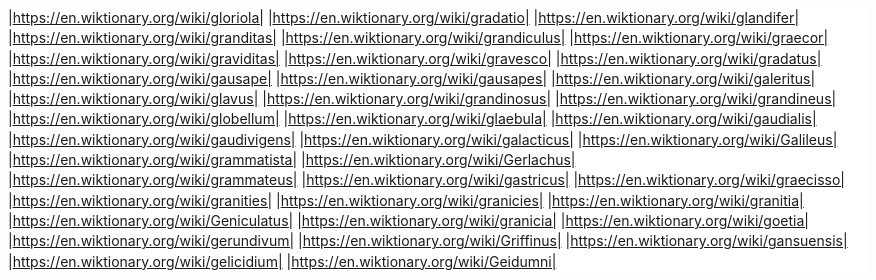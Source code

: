 |https://en.wiktionary.org/wiki/gloriola|
|https://en.wiktionary.org/wiki/gradatio|
|https://en.wiktionary.org/wiki/glandifer|
|https://en.wiktionary.org/wiki/granditas|
|https://en.wiktionary.org/wiki/grandiculus|
|https://en.wiktionary.org/wiki/graecor|
|https://en.wiktionary.org/wiki/graviditas|
|https://en.wiktionary.org/wiki/gravesco|
|https://en.wiktionary.org/wiki/gradatus|
|https://en.wiktionary.org/wiki/gausape|
|https://en.wiktionary.org/wiki/gausapes|
|https://en.wiktionary.org/wiki/galeritus|
|https://en.wiktionary.org/wiki/glavus|
|https://en.wiktionary.org/wiki/grandinosus|
|https://en.wiktionary.org/wiki/grandineus|
|https://en.wiktionary.org/wiki/globellum|
|https://en.wiktionary.org/wiki/glaebula|
|https://en.wiktionary.org/wiki/gaudialis|
|https://en.wiktionary.org/wiki/gaudivigens|
|https://en.wiktionary.org/wiki/galacticus|
|https://en.wiktionary.org/wiki/Galileus|
|https://en.wiktionary.org/wiki/grammatista|
|https://en.wiktionary.org/wiki/Gerlachus|
|https://en.wiktionary.org/wiki/grammateus|
|https://en.wiktionary.org/wiki/gastricus|
|https://en.wiktionary.org/wiki/graecisso|
|https://en.wiktionary.org/wiki/granities|
|https://en.wiktionary.org/wiki/granicies|
|https://en.wiktionary.org/wiki/granitia|
|https://en.wiktionary.org/wiki/Geniculatus|
|https://en.wiktionary.org/wiki/granicia|
|https://en.wiktionary.org/wiki/goetia|
|https://en.wiktionary.org/wiki/gerundivum|
|https://en.wiktionary.org/wiki/Griffinus|
|https://en.wiktionary.org/wiki/gansuensis|
|https://en.wiktionary.org/wiki/gelicidium|
|https://en.wiktionary.org/wiki/Geidumni|